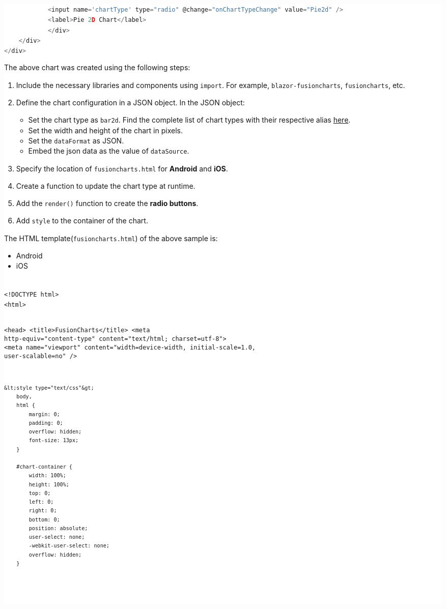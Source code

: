 ```javascript
            <input name='chartType' type="radio" @change="onChartTypeChange" value="Pie2d" />
            <label>Pie 2D Chart</label>
            </div>
    </div>
</div>
```

The above chart was created using the following steps:

1. Include the necessary libraries and components using `import`. For example, `blazor-fusioncharts`, `fusioncharts`, etc.

2. Define the chart configuration in a JSON object. In the JSON object:
    * Set the chart type as `bar2d`. Find the complete list of chart types with their respective alias [here](https://www.fusioncharts.com/dev/chart-guide/list-of-charts).
    * Set the width and height of the chart in pixels. 
    * Set the `dataFormat` as JSON.
    * Embed the json data as the value of `dataSource`.

3. Specify the location of `fusioncharts.html` for **Android** and **iOS**.

4. Create a function to update the chart type at runtime.

5. Add the `render()` function to create the **radio buttons**.

6. Add `style` to the container of the chart.

The HTML template(`fusioncharts.html`) of the above sample is:

<div class="code-wrapper">
<ul class='code-tabs extra-tabs'>
    <li class='active'><a data-toggle='android'>Android</a></li>
    <li><a data-toggle='ios'>iOS</a></li>
</ul>
<div class='tab-content extra-tabs'>

<div class='tab android-tab active'>
<pre><code class="language-javascript">
&lt;!DOCTYPE html&gt;
&lt;html&gt;

&lt;head&gt;
    &lt;title&gt;FusionCharts&lt;/title&gt;
    &lt;meta http-equiv="content-type" content="text/html; charset=utf-8"&gt;
    &lt;meta name="viewport" content="width=device-width, initial-scale=1.0, user-scalable=no" /&gt;

    &lt;style type="text/css"&gt;
        body,
        html {
            margin: 0;
            padding: 0;
            overflow: hidden;
            font-size: 13px;
        }

        #chart-container {
            width: 100%;
            height: 100%;
            top: 0;
            left: 0;
            right: 0;
            bottom: 0;
            position: absolute;
            user-select: none;
            -webkit-user-select: none;
            overflow: hidden;
        }
